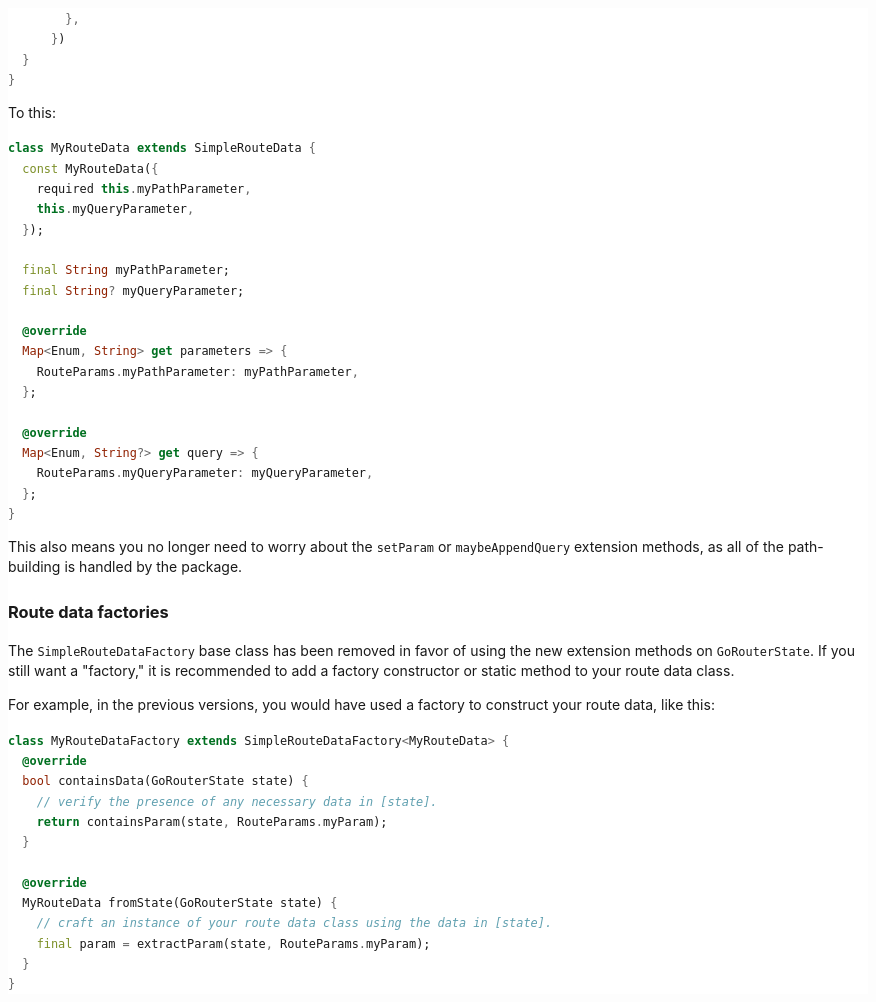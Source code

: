 ```dart
        },
      })
  }
}
```

To this:

```dart
class MyRouteData extends SimpleRouteData {
  const MyRouteData({
    required this.myPathParameter,
    this.myQueryParameter,
  });

  final String myPathParameter;
  final String? myQueryParameter;

  @override
  Map<Enum, String> get parameters => {
    RouteParams.myPathParameter: myPathParameter,
  };

  @override
  Map<Enum, String?> get query => {
    RouteParams.myQueryParameter: myQueryParameter,
  };
}
```

This also means you no longer need to worry about the `setParam` or `maybeAppendQuery` extension methods, as all of the path-building is handled by the package.

### Route data factories

The `SimpleRouteDataFactory` base class has been removed in favor of using the new extension methods on `GoRouterState`. If you still want a "factory," it is recommended to add a factory constructor or static method to your route data class.

For example, in the previous versions, you would have used a factory to construct your route data, like this:

```dart
class MyRouteDataFactory extends SimpleRouteDataFactory<MyRouteData> {
  @override
  bool containsData(GoRouterState state) {
    // verify the presence of any necessary data in [state].
    return containsParam(state, RouteParams.myParam);
  }

  @override
  MyRouteData fromState(GoRouterState state) {
    // craft an instance of your route data class using the data in [state].
    final param = extractParam(state, RouteParams.myParam);
  }
}
```
